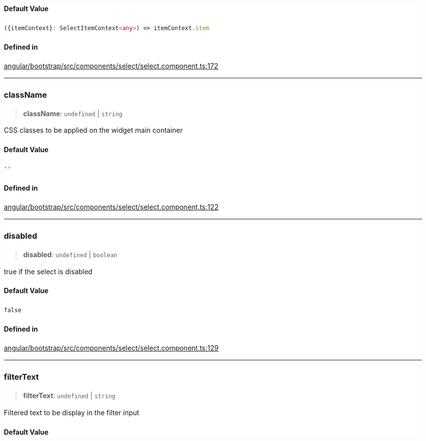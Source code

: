#### Default Value

```ts
({itemContext}: SelectItemContext<any>) => itemContext.item
```

#### Defined in

[angular/bootstrap/src/components/select/select.component.ts:172](https://github.com/AmadeusITGroup/AgnosUI/blob/916ee07971f48b929e18933f453e5343dc18cd71/angular/bootstrap/src/components/select/select.component.ts#L172)

***

### className

> **className**: `undefined` \| `string`

CSS classes to be applied on the widget main container

#### Default Value

`''`

#### Defined in

[angular/bootstrap/src/components/select/select.component.ts:122](https://github.com/AmadeusITGroup/AgnosUI/blob/916ee07971f48b929e18933f453e5343dc18cd71/angular/bootstrap/src/components/select/select.component.ts#L122)

***

### disabled

> **disabled**: `undefined` \| `boolean`

true if the select is disabled

#### Default Value

`false`

#### Defined in

[angular/bootstrap/src/components/select/select.component.ts:129](https://github.com/AmadeusITGroup/AgnosUI/blob/916ee07971f48b929e18933f453e5343dc18cd71/angular/bootstrap/src/components/select/select.component.ts#L129)

***

### filterText

> **filterText**: `undefined` \| `string`

Filtered text to be display in the filter input

#### Default Value

